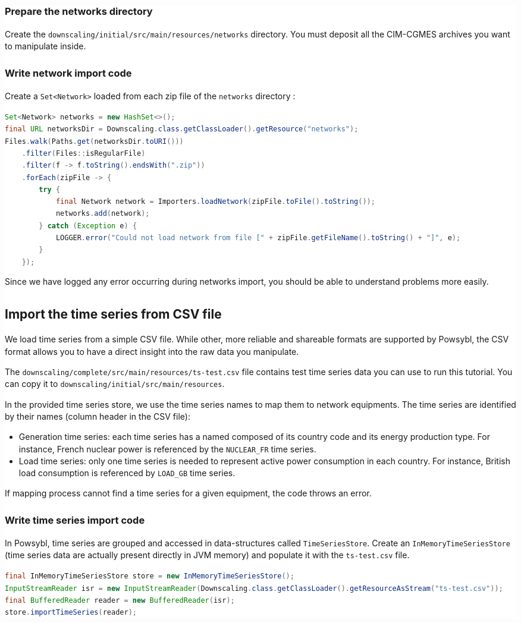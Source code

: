 ### Prepare the networks directory
Create the `downscaling/initial/src/main/resources/networks` directory. You must deposit all the CIM-CGMES archives you want to manipulate inside.

### Write network import code
Create a `Set<Network>` loaded from each zip file of the `networks` directory :

```java
Set<Network> networks = new HashSet<>();
final URL networksDir = Downscaling.class.getClassLoader().getResource("networks");
Files.walk(Paths.get(networksDir.toURI()))
    .filter(Files::isRegularFile)
    .filter(f -> f.toString().endsWith(".zip"))
    .forEach(zipFile -> {
        try {
            final Network network = Importers.loadNetwork(zipFile.toFile().toString());
            networks.add(network);
        } catch (Exception e) {
            LOGGER.error("Could not load network from file [" + zipFile.getFileName().toString() + "]", e);
        }
    });
```

Since we have logged any error occurring during networks import, you should be able to understand problems more easily.

## Import the time series from CSV file
We load time series from a simple CSV file. While other, more reliable and shareable formats are supported by Powsybl, the CSV format allows you to have a direct insight into the raw data you manipulate.

The `downscaling/complete/src/main/resources/ts-test.csv` file contains test time series data you can use to run this tutorial. You can copy it to  `downscaling/initial/src/main/resources`.

In the provided time series store, we use the time series names to map them to network equipments. The time series are identified by their names (column header in the CSV file):

- Generation time series: each time series has a named composed of its country code and its energy production type. For instance, French nuclear power is referenced by the `NUCLEAR_FR` time series.
- Load time series: only one time series is needed to represent active power consumption in each country. For instance, British load consumption is referenced by `LOAD_GB` time series.

If mapping process cannot find a time series for a given equipment, the code throws an error.

### Write time series import code
In Powsybl, time series are grouped and accessed in data-structures called `TimeSeriesStore`. Create an `InMemoryTimeSeriesStore` (time series data are actually present directly in JVM memory) and populate it with the `ts-test.csv` file.

```java
final InMemoryTimeSeriesStore store = new InMemoryTimeSeriesStore();
InputStreamReader isr = new InputStreamReader(Downscaling.class.getClassLoader().getResourceAsStream("ts-test.csv"));
final BufferedReader reader = new BufferedReader(isr);
store.importTimeSeries(reader);
```
